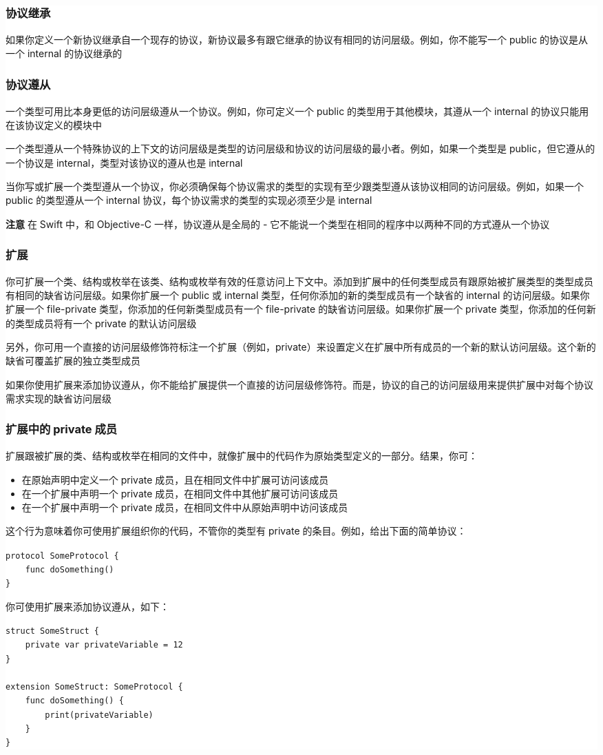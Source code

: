 
<a id="orgf21576c"></a>

### 协议继承

如果你定义一个新协议继承自一个现存的协议，新协议最多有跟它继承的协议有相同的访问层级。例如，你不能写一个 public 的协议是从一个 internal 的协议继承的


<a id="orga08cc30"></a>

### 协议遵从

一个类型可用比本身更低的访问层级遵从一个协议。例如，你可定义一个 public 的类型用于其他模块，其遵从一个 internal 的协议只能用在该协议定义的模块中

一个类型遵从一个特殊协议的上下文的访问层级是类型的访问层级和协议的访问层级的最小者。例如，如果一个类型是 public，但它遵从的一个协议是 internal，类型对该协议的遵从也是 internal

当你写或扩展一个类型遵从一个协议，你必须确保每个协议需求的类型的实现有至少跟类型遵从该协议相同的访问层级。例如，如果一个 public 的类型遵从一个 internal 协议，每个协议需求的类型的实现必须至少是 internal

**注意** 在 Swift 中，和 Objective-C 一样，协议遵从是全局的 - 它不能说一个类型在相同的程序中以两种不同的方式遵从一个协议


<a id="orgcfc4890"></a>

### 扩展

你可扩展一个类、结构或枚举在该类、结构或枚举有效的任意访问上下文中。添加到扩展中的任何类型成员有跟原始被扩展类型的类型成员有相同的缺省访问层级。如果你扩展一个 public 或 internal 类型，任何你添加的新的类型成员有一个缺省的 internal 的访问层级。如果你扩展一个 file-private 类型，你添加的任何新类型成员有一个 file-private 的缺省访问层级。如果你扩展一个 private 类型，你添加的任何新的类型成员将有一个 private 的默认访问层级

另外，你可用一个直接的访问层级修饰符标注一个扩展（例如，private）来设置定义在扩展中所有成员的一个新的默认访问层级。这个新的缺省可覆盖扩展的独立类型成员

如果你使用扩展来添加协议遵从，你不能给扩展提供一个直接的访问层级修饰符。而是，协议的自己的访问层级用来提供扩展中对每个协议需求实现的缺省访问层级


<a id="orgf2882ad"></a>

### 扩展中的 private 成员

扩展跟被扩展的类、结构或枚举在相同的文件中，就像扩展中的代码作为原始类型定义的一部分。结果，你可：

-   在原始声明中定义一个 private 成员，且在相同文件中扩展可访问该成员
-   在一个扩展中声明一个 private 成员，在相同文件中其他扩展可访问该成员
-   在一个扩展中声明一个 private 成员，在相同文件中从原始声明中访问该成员

这个行为意味着你可使用扩展组织你的代码，不管你的类型有 private 的条目。例如，给出下面的简单协议：

    protocol SomeProtocol {
        func doSomething()
    }

你可使用扩展来添加协议遵从，如下：

    struct SomeStruct {
        private var privateVariable = 12
    }
    
    extension SomeStruct: SomeProtocol {
        func doSomething() {
            print(privateVariable)
        }
    }
